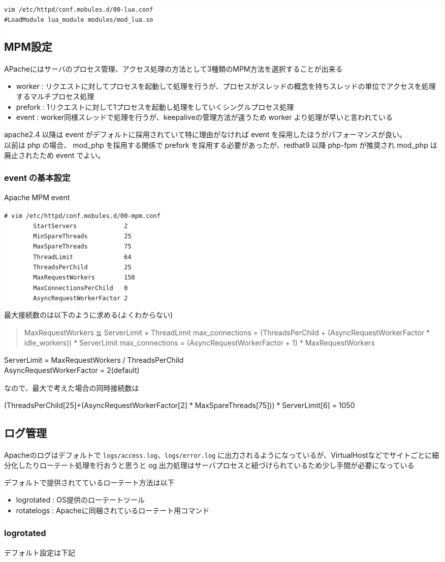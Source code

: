 ```
vim /etc/httpd/conf.mobules.d/00-lua.conf
#LoadModule lua_module modules/mod_lua.so
```

## MPM設定
APacheにはサーバのプロセス管理、アクセス処理の方法として3種類のMPM方法を選択することが出来る  

* worker : リクエストに対してプロセスを起動して処理を行うが、プロセスがスレッドの概念を持ちスレッドの単位でアクセスを処理するマルチプロセス処理  
* prefork : 1リクエストに対して1プロセスを起動し処理をしていくシングルプロセス処理  
* event : worker同様スレッドで処理を行うが、keepaliveの管理方法が違うため worker より処理が早いと言われている  

apache2.4 以降は event がデフォルトに採用されていて特に理由がなければ event を採用したほうがパフォーマンスが良い。  
以前は php の場合、 mod_php を採用する関係で prefork を採用する必要があったが、redhat9 以降 php-fpm が推奨され mod_php は廃止されたため event でよい。  

### event の基本設定  
<LinkTag url="https://httpd.apache.org/docs/2.4/mod/event.html">Apache MPM event</LinkTag>  

```
# vim /etc/httpd/conf.mobules.d/00-mpm.conf
        StartServers             2
        MinSpareThreads          25
        MaxSpareThreads          75
        ThreadLimit              64
        ThreadsPerChild          25
        MaxRequestWorkers        150
        MaxConnectionsPerChild   0
        AsyncRequestWorkerFactor 2
```

最大接続数のは以下のように求める(よくわからない)  

> MaxRequestWorkers ≦ ServerLimit × ThreadLimit
> max_connections = (ThreadsPerChild + (AsyncRequestWorkerFactor * idle_workers)) * ServerLimit
> max_connections = (AsyncRequestWorkerFactor + 1) * MaxRequestWorkers


ServerLimit = MaxRequestWorkers / ThreadsPerChild  
AsyncRequestWorkerFactor = 2(default)

なので、最大で考えた場合の同時接続数は  

(ThreadsPerChild[25]+(AsyncRequestWorkerFactor[2] * MaxSpareThreads[75])) * ServerLimit[6] = 1050  

## ログ管理
Apacheのログはデフォルトで `logs/access.log`、`logs/error.log` に出力されるようになっているが、VirtualHostなどでサイトごとに細分化したりローテート処理を行おうと思うと og 出力処理はサーバプロセスと紐づけられているため少し手間が必要になっている  

デフォルトで提供されてているローテート方法は以下  

* logrotated : OS提供のローテートツール  
* rotatelogs : Apacheに同梱されているローテート用コマンド  

### logrotated
デフォルト設定は下記  
